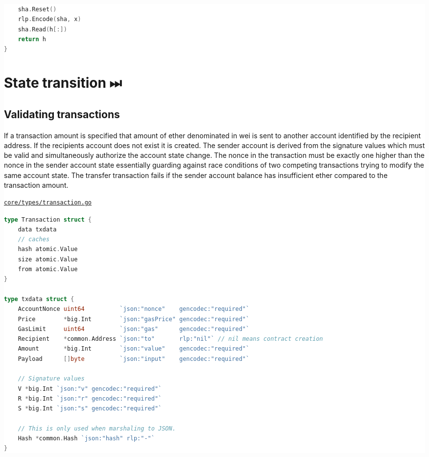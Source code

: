 ~~~go
	sha.Reset()
	rlp.Encode(sha, x)
	sha.Read(h[:])
	return h
}

~~~

# State transition ⏭

## Validating transactions

If a transaction amount is specified that amount of ether denominated in wei is sent to another account identified by the recipient address. If the recipients account does not exist it is created. The sender account is derived from the signature values which must be valid and simultaneously authorize the account state change. The nonce in the transaction must be exactly one higher than the nonce in the sender account state essentially guarding against race conditions of two competing transactions trying to modify the same account state. The transfer transaction fails if the sender account balance has insufficient ether compared to the transaction amount. 

[`core/types/transaction.go`](https://github.com/ethereum/go-ethereum/blob/v1.9.20/core/types/transaction.go#L39)

~~~go
type Transaction struct {
	data txdata
	// caches
	hash atomic.Value
	size atomic.Value
	from atomic.Value
}

type txdata struct {
	AccountNonce uint64          `json:"nonce"    gencodec:"required"`
	Price        *big.Int        `json:"gasPrice" gencodec:"required"`
	GasLimit     uint64          `json:"gas"      gencodec:"required"`
	Recipient    *common.Address `json:"to"       rlp:"nil"` // nil means contract creation
	Amount       *big.Int        `json:"value"    gencodec:"required"`
	Payload      []byte          `json:"input"    gencodec:"required"`

	// Signature values
	V *big.Int `json:"v" gencodec:"required"`
	R *big.Int `json:"r" gencodec:"required"`
	S *big.Int `json:"s" gencodec:"required"`

	// This is only used when marshaling to JSON.
	Hash *common.Hash `json:"hash" rlp:"-"`
}

~~~


[^1]: Today there exist Ethereum implementations in C++, Go, Python, Java, Ruby, JavaScript, Haskell and .NET.
[^2]: A list of [EVM networks](https://chainid.network/).
[^3]: By default the maximum number of connected peers is 50.
[^4]: [Ethereum Virtual Machine](https://eth.wiki/concepts/evm/evm) (EVM) is a Turing complete virtual machine for Ethereum smart contracts.
[^5]: The lowest unit is a wei. Other denominations include szabo (\( 10^{12} \) wei), finney (\( 10^{15} \) wei), and ether (\( 10^{18} \) wei).
[^6]: [Gas Costs from Yellow Paper -- EIP-150 Revision](https://docs.google.com/spreadsheets/d/1n6mRqkBz3iWcOlRem_mO09GtSKEKrAsfO7Frgx18pNU/edit#gid=0)
[^7]: [Merkle Patricia ](https://eth.wiki/en/fundamentals/patricia-tree) tries provide a fully deterministic, cryptographically authenticated data structure that can be used to store all (key, value) bindings. 
[^8]: The Contract [Application Binary Interface](https://solidity.readthedocs.io/en/develop/abi-spec.html) (ABI) is the standard way to interact with contracts in the Ethereum ecosystem, both from outside the blockchain and for contract-to-contract interaction.